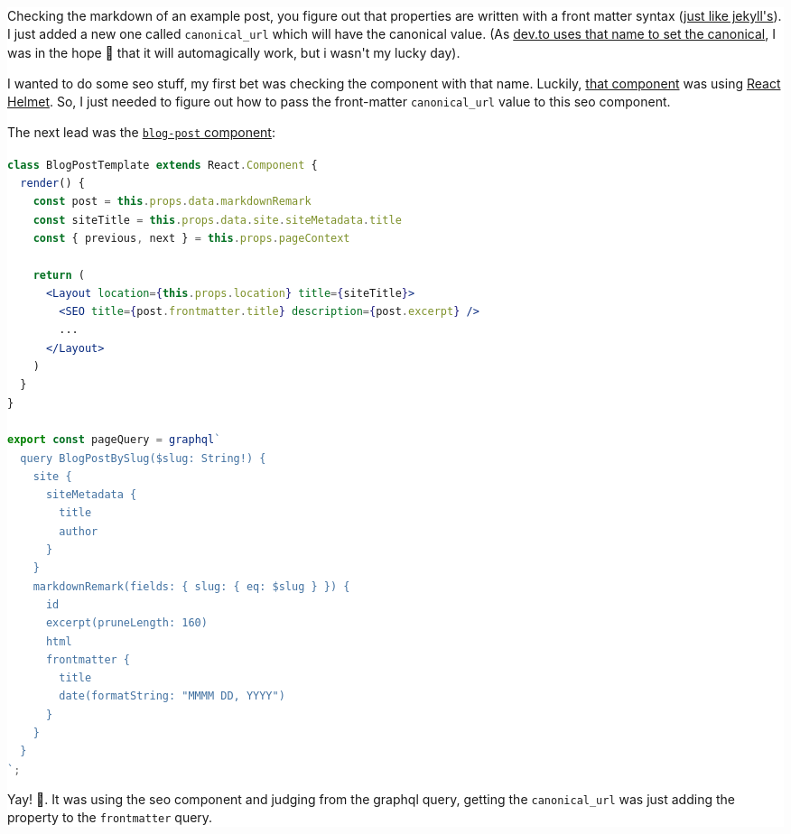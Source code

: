 Checking the markdown of an example post, you figure out that properties are written with a front matter syntax ([just like jekyll's](https://jekyllrb.com/docs/front-matter/)). I just added a new one called `canonical_url` which will have the canonical value. (As [dev.to uses that name to set the canonical](https://clips.twitch.tv/RelievedSavageOctopusDoggo), I was in the hope 🤞 that it will automagically work, but i wasn't my lucky day).

I wanted to do some seo stuff, my first bet was checking the component with that name. Luckily, [that component](https://github.com/gatsbyjs/gatsby-starter-blog/blob/master/src/components/seo.js) was using [React Helmet](https://github.com/nfl/react-helmet). So, I just needed to figure out how to pass the front-matter `canonical_url` value to this seo component.

The next lead was the [`blog-post` component](https://github.com/gatsbyjs/gatsby-starter-blog/blob/master/src/templates/blog-post.js):


```jsx
class BlogPostTemplate extends React.Component {
  render() {
    const post = this.props.data.markdownRemark
    const siteTitle = this.props.data.site.siteMetadata.title
    const { previous, next } = this.props.pageContext

    return (
      <Layout location={this.props.location} title={siteTitle}>
        <SEO title={post.frontmatter.title} description={post.excerpt} />
        ...
      </Layout>
    )
  }
}

export const pageQuery = graphql`
  query BlogPostBySlug($slug: String!) {
    site {
      siteMetadata {
        title
        author
      }
    }
    markdownRemark(fields: { slug: { eq: $slug } }) {
      id
      excerpt(pruneLength: 160)
      html
      frontmatter {
        title
        date(formatString: "MMMM DD, YYYY")
      }
    }
  }
`;
```

Yay! 🎉. It was using the seo component and judging from the graphql query, getting the `canonical_url` was just adding the property to the `frontmatter` query.
